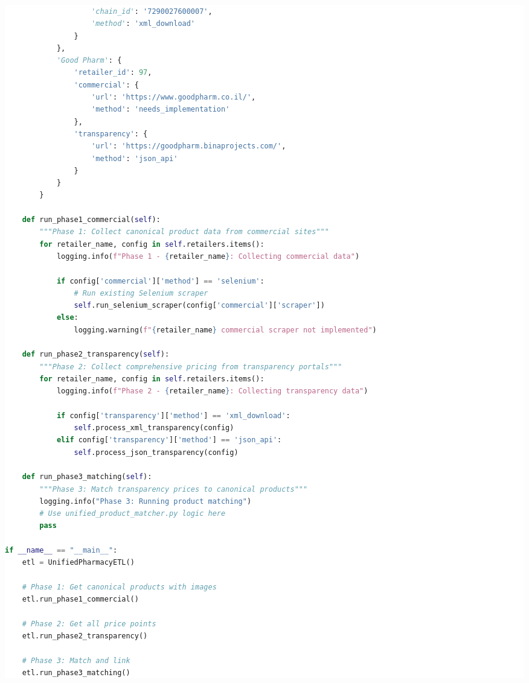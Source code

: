 ```python
                    'chain_id': '7290027600007',
                    'method': 'xml_download'
                }
            },
            'Good Pharm': {
                'retailer_id': 97,
                'commercial': {
                    'url': 'https://www.goodpharm.co.il/',
                    'method': 'needs_implementation'
                },
                'transparency': {
                    'url': 'https://goodpharm.binaprojects.com/',
                    'method': 'json_api'
                }
            }
        }

    def run_phase1_commercial(self):
        """Phase 1: Collect canonical product data from commercial sites"""
        for retailer_name, config in self.retailers.items():
            logging.info(f"Phase 1 - {retailer_name}: Collecting commercial data")

            if config['commercial']['method'] == 'selenium':
                # Run existing Selenium scraper
                self.run_selenium_scraper(config['commercial']['scraper'])
            else:
                logging.warning(f"{retailer_name} commercial scraper not implemented")

    def run_phase2_transparency(self):
        """Phase 2: Collect comprehensive pricing from transparency portals"""
        for retailer_name, config in self.retailers.items():
            logging.info(f"Phase 2 - {retailer_name}: Collecting transparency data")

            if config['transparency']['method'] == 'xml_download':
                self.process_xml_transparency(config)
            elif config['transparency']['method'] == 'json_api':
                self.process_json_transparency(config)

    def run_phase3_matching(self):
        """Phase 3: Match transparency prices to canonical products"""
        logging.info("Phase 3: Running product matching")
        # Use unified_product_matcher.py logic here
        pass

if __name__ == "__main__":
    etl = UnifiedPharmacyETL()

    # Phase 1: Get canonical products with images
    etl.run_phase1_commercial()

    # Phase 2: Get all price points
    etl.run_phase2_transparency()

    # Phase 3: Match and link
    etl.run_phase3_matching()
```

